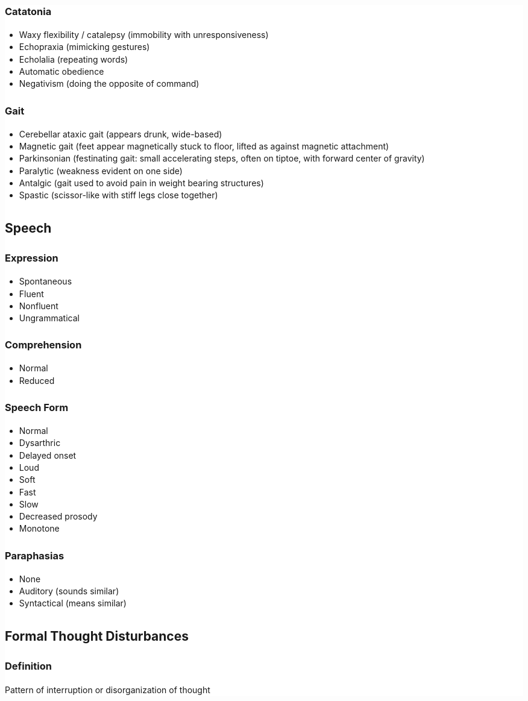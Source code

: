 ### Catatonia
- Waxy flexibility / catalepsy (immobility with unresponsiveness)
- Echopraxia (mimicking gestures)
- Echolalia (repeating words)
- Automatic obedience
- Negativism (doing the opposite of command)

### Gait
- Cerebellar ataxic gait (appears drunk, wide-based)
- Magnetic gait (feet appear magnetically stuck to floor, lifted as against magnetic attachment)
- Parkinsonian (festinating gait: small accelerating steps, often on tiptoe, with forward center of gravity)
- Paralytic (weakness evident on one side)
- Antalgic (gait used to avoid pain in weight bearing structures)
- Spastic (scissor-like with stiff legs close together)

## Speech

### Expression
- Spontaneous
- Fluent
- Nonfluent
- Ungrammatical

### Comprehension
- Normal
- Reduced

### Speech Form
- Normal
- Dysarthric
- Delayed onset
- Loud
- Soft
- Fast
- Slow
- Decreased prosody
- Monotone

### Paraphasias
- None
- Auditory (sounds similar)
- Syntactical (means similar)

## Formal Thought Disturbances

### Definition
Pattern of interruption or disorganization of thought
